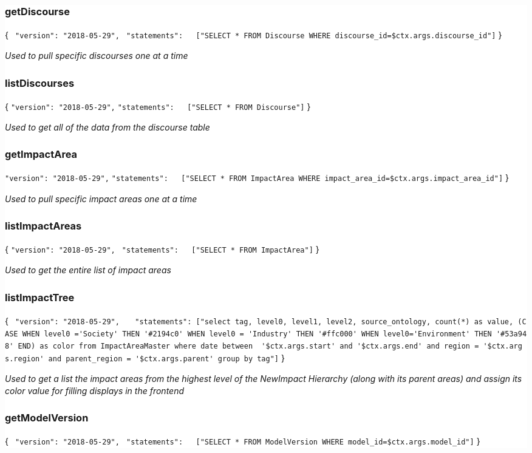 
### getDiscourse
{
 ` "version": "2018-05-29",`
 ` "statements":   ["SELECT * FROM Discourse WHERE discourse_id=$ctx.args.discourse_id"]`
}

*Used to pull specific discourses one at a time*
<br>

### listDiscourses
{
  `"version": "2018-05-29",`
  `"statements":   ["SELECT * FROM Discourse"]`
}

*Used to get all of the data from the discourse table*
<br>

### getImpactArea
  `"version": "2018-05-29",`
  `"statements":   ["SELECT * FROM ImpactArea WHERE impact_area_id=$ctx.args.impact_area_id"]`
}

*Used to pull specific impact areas one at a time*
<br>

### listImpactAreas
{
  `"version": "2018-05-29",`
 ` "statements":   ["SELECT * FROM ImpactArea"]`
}

*Used to get the entire list of impact areas*
<br>

### listImpactTree
{
   ` "version": "2018-05-29",`
 `   "statements": ["select tag, level0, level1, level2, source_ontology, count(*) as value, (CASE WHEN level0 ='Society' THEN '#2194c0' WHEN level0 = 'Industry' THEN '#ffc000' WHEN level0='Environment' THEN '#53a948' END) as color from ImpactAreaMaster where date between  '$ctx.args.start' and '$ctx.args.end' and region = '$ctx.args.region' and parent_region = '$ctx.args.parent' group by tag"]`
}

*Used to get a list the impact areas from the highest level of the NewImpact Hierarchy (along with its parent areas) and assign its color value for filling displays in the frontend*
<br>

### getModelVersion
{
`  "version": "2018-05-29",	`
` "statements":   ["SELECT * FROM ModelVersion WHERE model_id=$ctx.args.model_id"]`
}
